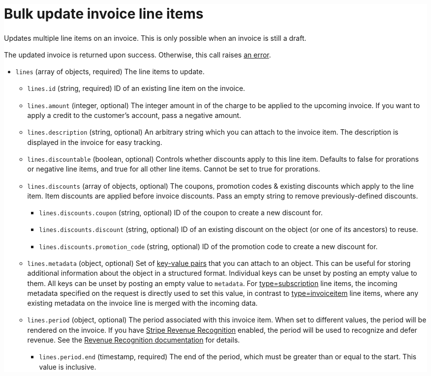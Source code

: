 # Bulk update invoice line items

Updates multiple line items on an invoice. This is only possible when an invoice is still a draft.

The updated invoice is returned upon success. Otherwise, this call raises [an error](#errors).

- `lines` (array of objects, required)
  The line items to update.

  - `lines.id` (string, required)
    ID of an existing line item on the invoice.

  - `lines.amount` (integer, optional)
    The integer amount in  of the charge to be applied to the upcoming invoice. If you want to apply a credit to the customer’s account, pass a negative amount.

  - `lines.description` (string, optional)
    An arbitrary string which you can attach to the invoice item. The description is displayed in the invoice for easy tracking.

  - `lines.discountable` (boolean, optional)
    Controls whether discounts apply to this line item. Defaults to false for prorations or negative line items, and true for all other line items. Cannot be set to true for prorations.

  - `lines.discounts` (array of objects, optional)
    The coupons, promotion codes & existing discounts which apply to the line item. Item discounts are applied before invoice discounts. Pass an empty string to remove previously-defined discounts.

    - `lines.discounts.coupon` (string, optional)
      ID of the coupon to create a new discount for.

    - `lines.discounts.discount` (string, optional)
      ID of an existing discount on the object (or one of its ancestors) to reuse.

    - `lines.discounts.promotion_code` (string, optional)
      ID of the promotion code to create a new discount for.

  - `lines.metadata` (object, optional)
    Set of [key-value pairs](https://docs.stripe.com/docs/api/metadata.md) that you can attach to an object. This can be useful for storing additional information about the object in a structured format. Individual keys can be unset by posting an empty value to them. All keys can be unset by posting an empty value to `metadata`. For [type=subscription](https://docs.stripe.com/docs/api/invoices/line_item.md#invoice_line_item_object-type) line items, the incoming metadata specified on the request is directly used to set this value, in contrast to [type=invoiceitem](api/invoices/line_item#invoice_line_item_object-type) line items, where any existing metadata on the invoice line is merged with the incoming data.

  - `lines.period` (object, optional)
    The period associated with this invoice item. When set to different values, the period will be rendered on the invoice. If you have [Stripe Revenue Recognition](https://docs.stripe.com/docs/revenue-recognition.md) enabled, the period will be used to recognize and defer revenue. See the [Revenue Recognition documentation](https://docs.stripe.com/docs/revenue-recognition/methodology/subscriptions-and-invoicing.md) for details.

    - `lines.period.end` (timestamp, required)
      The end of the period, which must be greater than or equal to the start. This value is inclusive.
